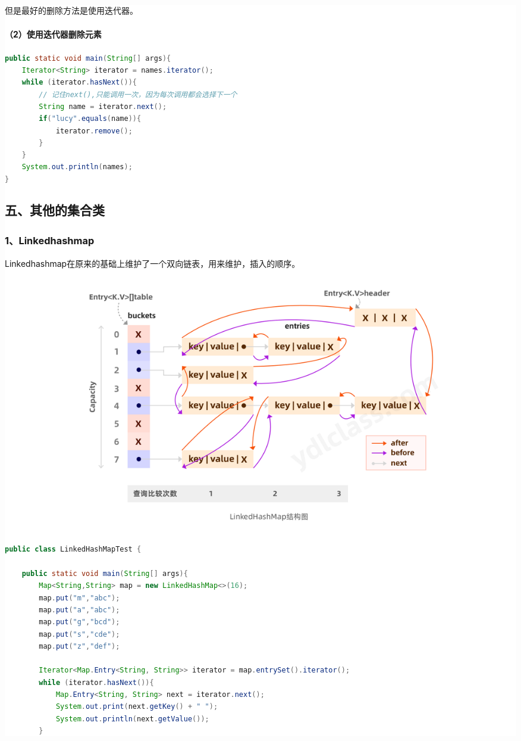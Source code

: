 但是最好的删除方法是使用迭代器。

#### （2）使用迭代器删除元素

```java
public static void main(String[] args){
    Iterator<String> iterator = names.iterator();
    while (iterator.hasNext()){
        // 记住next(),只能调用一次，因为每次调用都会选择下一个
        String name = iterator.next();
        if("lucy".equals(name)){
            iterator.remove();
        }
    }
    System.out.println(names);
}
```

## 五、其他的集合类

### 1、Linkedhashmap

Linkedhashmap在原来的基础上维护了一个双向链表，用来维护，插入的顺序。

![image-20210719162005725](./img/image-20210719162005725-52d420fb.png)

```java
public class LinkedHashMapTest {

    public static void main(String[] args){
        Map<String,String> map = new LinkedHashMap<>(16);
        map.put("m","abc");
        map.put("a","abc");
        map.put("g","bcd");
        map.put("s","cde");
        map.put("z","def");

        Iterator<Map.Entry<String, String>> iterator = map.entrySet().iterator();
        while (iterator.hasNext()){
            Map.Entry<String, String> next = iterator.next();
            System.out.print(next.getKey() + " ");
            System.out.println(next.getValue());
        }
```